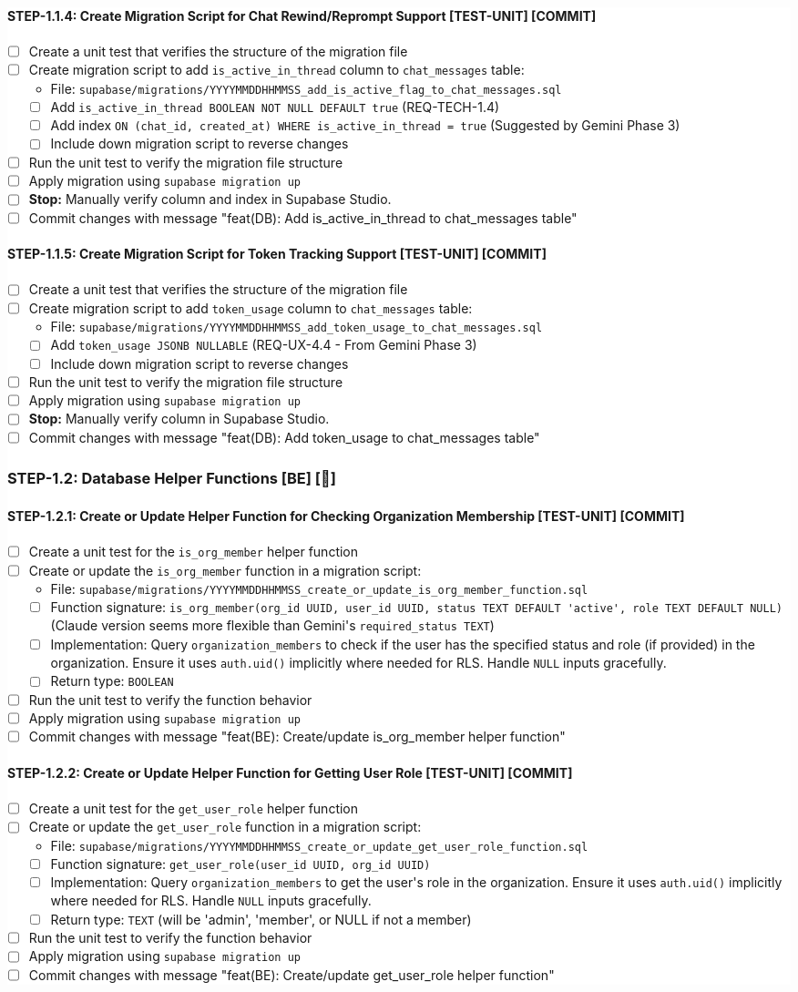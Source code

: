 #### STEP-1.1.4: Create Migration Script for Chat Rewind/Reprompt Support [TEST-UNIT] [COMMIT]
* [ ] Create a unit test that verifies the structure of the migration file
* [ ] Create migration script to add `is_active_in_thread` column to `chat_messages` table:
  * File: `supabase/migrations/YYYYMMDDHHMMSS_add_is_active_flag_to_chat_messages.sql`
  * [ ] Add `is_active_in_thread BOOLEAN NOT NULL DEFAULT true` (REQ-TECH-1.4)
  * [ ] Add index `ON (chat_id, created_at) WHERE is_active_in_thread = true` (Suggested by Gemini Phase 3)
  * [ ] Include down migration script to reverse changes
* [ ] Run the unit test to verify the migration file structure
* [ ] Apply migration using `supabase migration up`
* [ ] **Stop:** Manually verify column and index in Supabase Studio.
* [ ] Commit changes with message "feat(DB): Add is_active_in_thread to chat_messages table"

#### STEP-1.1.5: Create Migration Script for Token Tracking Support [TEST-UNIT] [COMMIT]
* [ ] Create a unit test that verifies the structure of the migration file
* [ ] Create migration script to add `token_usage` column to `chat_messages` table:
  * File: `supabase/migrations/YYYYMMDDHHMMSS_add_token_usage_to_chat_messages.sql`
  * [ ] Add `token_usage JSONB NULLABLE` (REQ-UX-4.4 - From Gemini Phase 3)
  * [ ] Include down migration script to reverse changes
* [ ] Run the unit test to verify the migration file structure
* [ ] Apply migration using `supabase migration up`
* [ ] **Stop:** Manually verify column in Supabase Studio.
* [ ] Commit changes with message "feat(DB): Add token_usage to chat_messages table"

### STEP-1.2: Database Helper Functions [BE] [🚧]

#### STEP-1.2.1: Create or Update Helper Function for Checking Organization Membership [TEST-UNIT] [COMMIT]
* [ ] Create a unit test for the `is_org_member` helper function
* [ ] Create or update the `is_org_member` function in a migration script:
  * File: `supabase/migrations/YYYYMMDDHHMMSS_create_or_update_is_org_member_function.sql`
  * [ ] Function signature: `is_org_member(org_id UUID, user_id UUID, status TEXT DEFAULT 'active', role TEXT DEFAULT NULL)` (Claude version seems more flexible than Gemini's `required_status TEXT`)
  * [ ] Implementation: Query `organization_members` to check if the user has the specified status and role (if provided) in the organization. Ensure it uses `auth.uid()` implicitly where needed for RLS. Handle `NULL` inputs gracefully.
  * [ ] Return type: `BOOLEAN`
* [ ] Run the unit test to verify the function behavior
* [ ] Apply migration using `supabase migration up`
* [ ] Commit changes with message "feat(BE): Create/update is_org_member helper function"

#### STEP-1.2.2: Create or Update Helper Function for Getting User Role [TEST-UNIT] [COMMIT]
* [ ] Create a unit test for the `get_user_role` helper function
* [ ] Create or update the `get_user_role` function in a migration script:
  * File: `supabase/migrations/YYYYMMDDHHMMSS_create_or_update_get_user_role_function.sql`
  * [ ] Function signature: `get_user_role(user_id UUID, org_id UUID)`
  * [ ] Implementation: Query `organization_members` to get the user's role in the organization. Ensure it uses `auth.uid()` implicitly where needed for RLS. Handle `NULL` inputs gracefully.
  * [ ] Return type: `TEXT` (will be 'admin', 'member', or NULL if not a member)
* [ ] Run the unit test to verify the function behavior
* [ ] Apply migration using `supabase migration up`
* [ ] Commit changes with message "feat(BE): Create/update get_user_role helper function"
